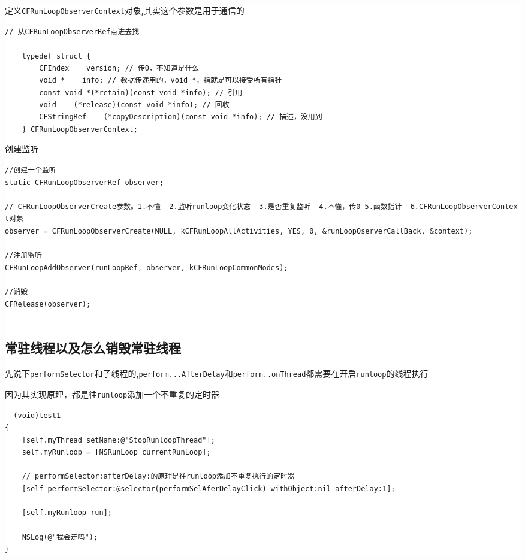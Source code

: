 定义`CFRunLoopObserverContext`对象,其实这个参数是用于通信的

```
// 从CFRunLoopObserverRef点进去找
    
    typedef struct {
        CFIndex    version; // 传0，不知道是什么
        void *    info; // 数据传递用的，void *，指就是可以接受所有指针
        const void *(*retain)(const void *info); // 引用
        void    (*release)(const void *info); // 回收
        CFStringRef    (*copyDescription)(const void *info); // 描述，没用到
    } CFRunLoopObserverContext;
```

创建监听

```
//创建一个监听
static CFRunLoopObserverRef observer;
    
// CFRunLoopObserverCreate参数。1.不懂  2.监听runloop变化状态  3.是否重复监听  4.不懂，传0 5.函数指针  6.CFRunLoopObserverContext对象
observer = CFRunLoopObserverCreate(NULL, kCFRunLoopAllActivities, YES, 0, &runLoopOserverCallBack, &context);
    
//注册监听
CFRunLoopAddObserver(runLoopRef, observer, kCFRunLoopCommonModes);
    
//销毁
CFRelease(observer);
    
```




## 常驻线程以及怎么销毁常驻线程

先说下`performSelector`和子线程的,`perform...AfterDelay`和`perform..onThread`都需要在开启`runloop`的线程执行

因为其实现原理，都是往`runloop`添加一个不重复的定时器

```
- (void)test1
{
    [self.myThread setName:@"StopRunloopThread"];
    self.myRunloop = [NSRunLoop currentRunLoop];
    
    // performSelector:afterDelay:的原理是往runloop添加不重复执行的定时器
    [self performSelector:@selector(performSelAferDelayClick) withObject:nil afterDelay:1];
    
    [self.myRunloop run];
    
    NSLog(@"我会走吗");
}
```
